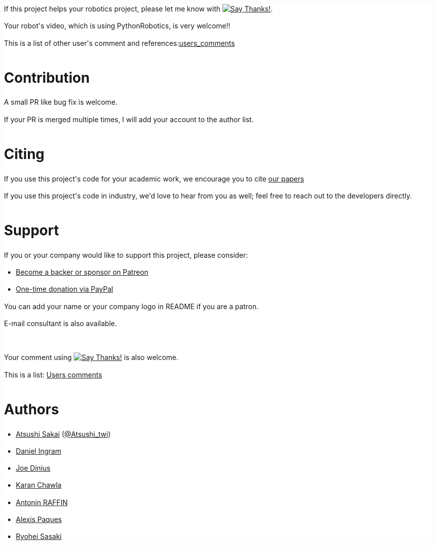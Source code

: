 If this project helps your robotics project, please let me know with [![Say Thanks!](https://img.shields.io/badge/Say%20Thanks-!-1EAEDB.svg)](https://saythanks.io/to/AtsushiSakai).

Your robot's video, which is using PythonRobotics, is very welcome!!

This is a list of other user's comment and references:[users\_comments](https://github.com/AtsushiSakai/PythonRobotics/blob/master/users_comments.md)

# Contribution

A small PR like bug fix is welcome.

If your PR is merged multiple times, I will add your account to the author list.

# Citing

If you use this project's code for your academic work, we encourage you to cite [our papers](https://arxiv.org/abs/1808.10703) 

If you use this project's code in industry, we'd love to hear from you as well; feel free to reach out to the developers directly.

# Support

If you or your company would like to support this project, please consider:

- [Become a backer or sponsor on Patreon](https://www.patreon.com/myenigma)

- [One-time donation via PayPal](https://www.paypal.me/myenigmapay/)

You can add your name or your company logo in README if you are a patron.

E-mail consultant is also available.

 　

Your comment using [![Say Thanks!](https://img.shields.io/badge/Say%20Thanks-!-1EAEDB.svg)](https://saythanks.io/to/AtsushiSakai) is also welcome. 

This is a list: [Users comments](https://github.com/AtsushiSakai/PythonRobotics/blob/master/users_comments.md)

# Authors

- [Atsushi Sakai](https://github.com/AtsushiSakai/) ([@Atsushi_twi](https://twitter.com/Atsushi_twi))

- [Daniel Ingram](https://github.com/daniel-s-ingram)

- [Joe Dinius](https://github.com/jwdinius)

- [Karan Chawla](https://github.com/karanchawla)

- [Antonin RAFFIN](https://github.com/araffin)

- [Alexis Paques](https://github.com/AlexisTM)

- [Ryohei Sasaki](https://github.com/rsasaki0109)


